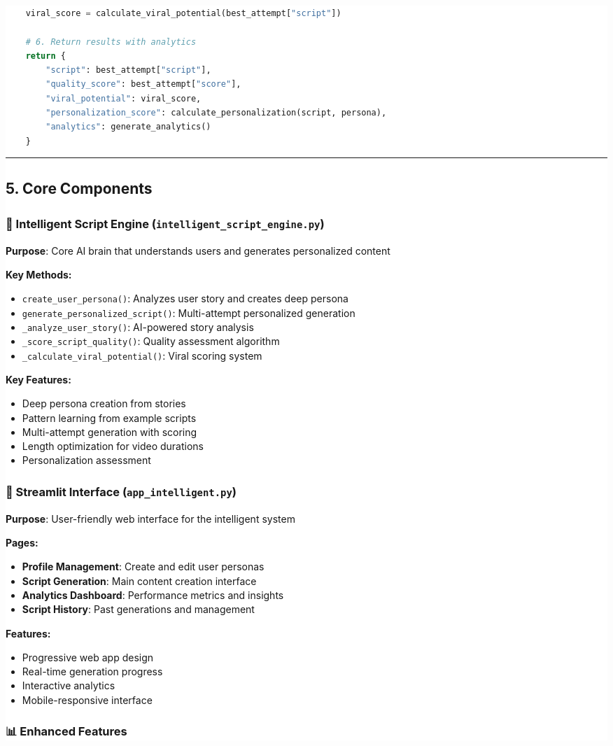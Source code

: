 ```python
    viral_score = calculate_viral_potential(best_attempt["script"])
    
    # 6. Return results with analytics
    return {
        "script": best_attempt["script"],
        "quality_score": best_attempt["score"],
        "viral_potential": viral_score,
        "personalization_score": calculate_personalization(script, persona),
        "analytics": generate_analytics()
    }
```

---

## 5. Core Components

### 🧠 Intelligent Script Engine (`intelligent_script_engine.py`)

**Purpose**: Core AI brain that understands users and generates personalized content

**Key Methods:**
- `create_user_persona()`: Analyzes user story and creates deep persona
- `generate_personalized_script()`: Multi-attempt personalized generation
- `_analyze_user_story()`: AI-powered story analysis
- `_score_script_quality()`: Quality assessment algorithm
- `_calculate_viral_potential()`: Viral scoring system

**Key Features:**
- Deep persona creation from stories
- Pattern learning from example scripts
- Multi-attempt generation with scoring
- Length optimization for video durations
- Personalization assessment

### 🎨 Streamlit Interface (`app_intelligent.py`)

**Purpose**: User-friendly web interface for the intelligent system

**Pages:**
- **Profile Management**: Create and edit user personas
- **Script Generation**: Main content creation interface
- **Analytics Dashboard**: Performance metrics and insights
- **Script History**: Past generations and management

**Features:**
- Progressive web app design
- Real-time generation progress
- Interactive analytics
- Mobile-responsive interface

### 📊 Enhanced Features
